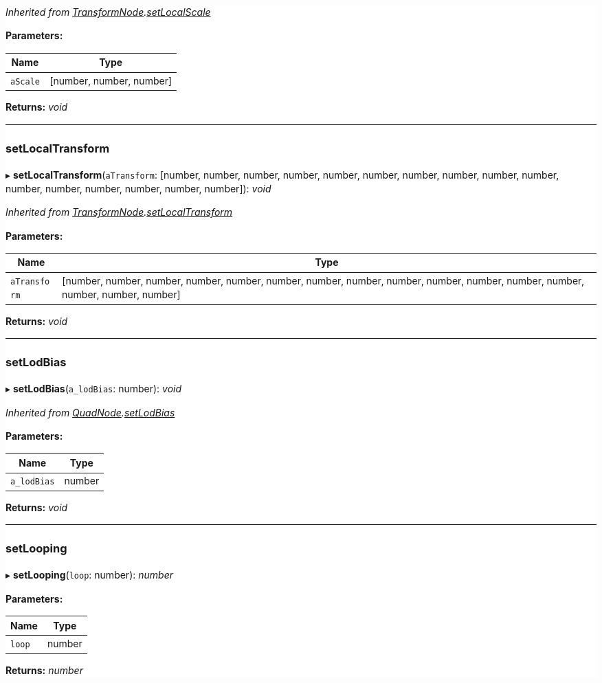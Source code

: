 *Inherited from [TransformNode](_lumin_.transformnode.md).[setLocalScale](_lumin_.transformnode.md#setlocalscale)*

**Parameters:**

Name | Type |
------ | ------ |
`aScale` | [number, number, number] |

**Returns:** *void*

___

###  setLocalTransform

▸ **setLocalTransform**(`aTransform`: [number, number, number, number, number, number, number, number, number, number, number, number, number, number, number, number]): *void*

*Inherited from [TransformNode](_lumin_.transformnode.md).[setLocalTransform](_lumin_.transformnode.md#setlocaltransform)*

**Parameters:**

Name | Type |
------ | ------ |
`aTransform` | [number, number, number, number, number, number, number, number, number, number, number, number, number, number, number, number] |

**Returns:** *void*

___

###  setLodBias

▸ **setLodBias**(`a_lodBias`: number): *void*

*Inherited from [QuadNode](_lumin_.quadnode.md).[setLodBias](_lumin_.quadnode.md#setlodbias)*

**Parameters:**

Name | Type |
------ | ------ |
`a_lodBias` | number |

**Returns:** *void*

___

###  setLooping

▸ **setLooping**(`loop`: number): *number*

**Parameters:**

Name | Type |
------ | ------ |
`loop` | number |

**Returns:** *number*
